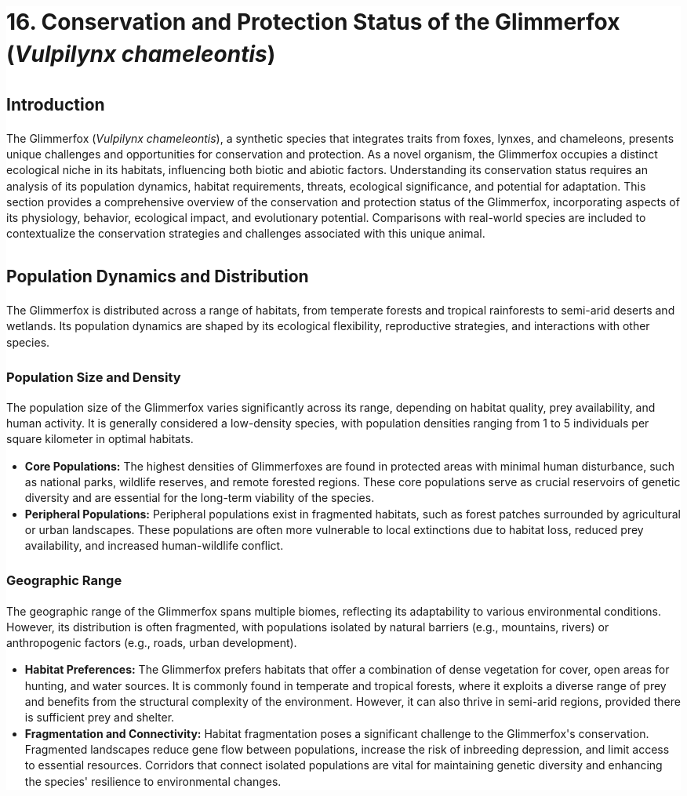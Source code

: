 # 16. Conservation and Protection Status of the Glimmerfox (*Vulpilynx chameleontis*)

## Introduction

The Glimmerfox (*Vulpilynx chameleontis*), a synthetic species that integrates traits from foxes, lynxes, and chameleons, presents unique challenges and opportunities for conservation and protection. As a novel organism, the Glimmerfox occupies a distinct ecological niche in its habitats, influencing both biotic and abiotic factors. Understanding its conservation status requires an analysis of its population dynamics, habitat requirements, threats, ecological significance, and potential for adaptation. This section provides a comprehensive overview of the conservation and protection status of the Glimmerfox, incorporating aspects of its physiology, behavior, ecological impact, and evolutionary potential. Comparisons with real-world species are included to contextualize the conservation strategies and challenges associated with this unique animal.

## Population Dynamics and Distribution

The Glimmerfox is distributed across a range of habitats, from temperate forests and tropical rainforests to semi-arid deserts and wetlands. Its population dynamics are shaped by its ecological flexibility, reproductive strategies, and interactions with other species.

### Population Size and Density

The population size of the Glimmerfox varies significantly across its range, depending on habitat quality, prey availability, and human activity. It is generally considered a low-density species, with population densities ranging from 1 to 5 individuals per square kilometer in optimal habitats.

- **Core Populations:** The highest densities of Glimmerfoxes are found in protected areas with minimal human disturbance, such as national parks, wildlife reserves, and remote forested regions. These core populations serve as crucial reservoirs of genetic diversity and are essential for the long-term viability of the species.
- **Peripheral Populations:** Peripheral populations exist in fragmented habitats, such as forest patches surrounded by agricultural or urban landscapes. These populations are often more vulnerable to local extinctions due to habitat loss, reduced prey availability, and increased human-wildlife conflict.

### Geographic Range

The geographic range of the Glimmerfox spans multiple biomes, reflecting its adaptability to various environmental conditions. However, its distribution is often fragmented, with populations isolated by natural barriers (e.g., mountains, rivers) or anthropogenic factors (e.g., roads, urban development).

- **Habitat Preferences:** The Glimmerfox prefers habitats that offer a combination of dense vegetation for cover, open areas for hunting, and water sources. It is commonly found in temperate and tropical forests, where it exploits a diverse range of prey and benefits from the structural complexity of the environment. However, it can also thrive in semi-arid regions, provided there is sufficient prey and shelter.
- **Fragmentation and Connectivity:** Habitat fragmentation poses a significant challenge to the Glimmerfox's conservation. Fragmented landscapes reduce gene flow between populations, increase the risk of inbreeding depression, and limit access to essential resources. Corridors that connect isolated populations are vital for maintaining genetic diversity and enhancing the species' resilience to environmental changes.
